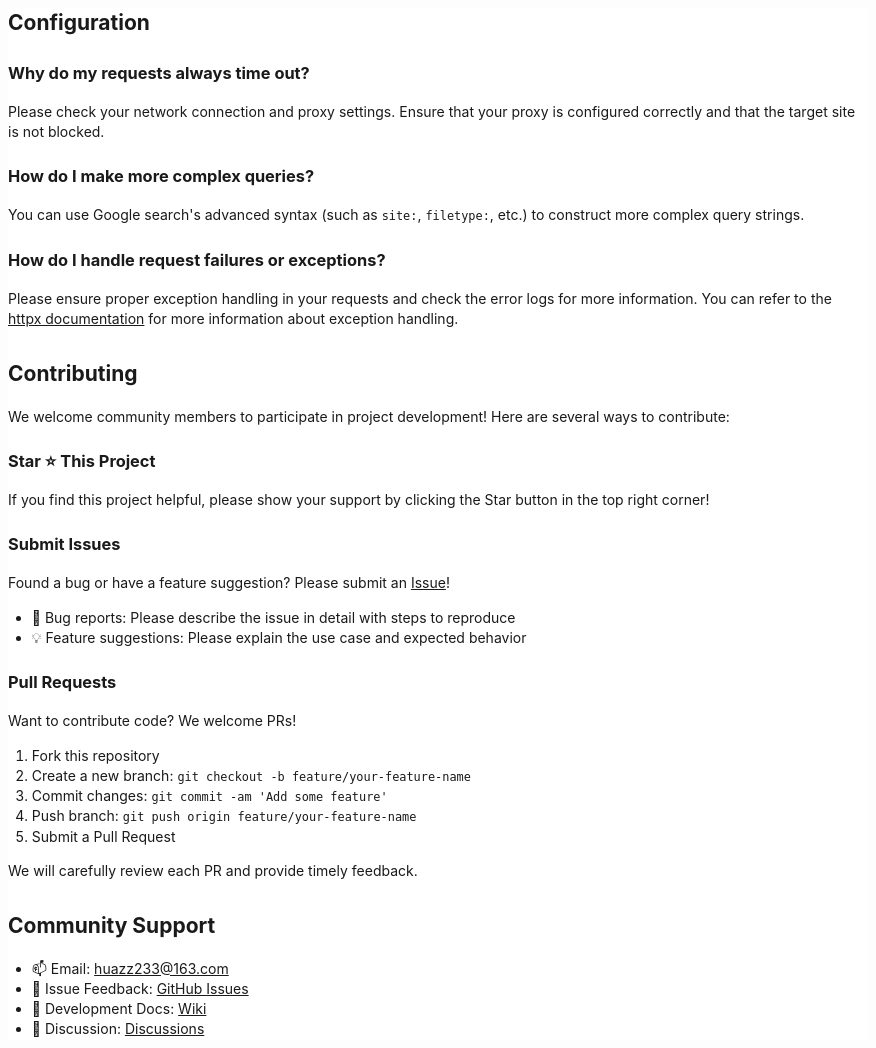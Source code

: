 ## Configuration

### Why do my requests always time out?

Please check your network connection and proxy settings. Ensure that your proxy is configured correctly and that the target site is not blocked.

### How do I make more complex queries?

You can use Google search's advanced syntax (such as `site:`, `filetype:`, etc.) to construct more complex query strings.

### How do I handle request failures or exceptions?

Please ensure proper exception handling in your requests and check the error logs for more information. You can refer to the [httpx documentation](https://www.python-httpx.org/) for more information about exception handling.

## Contributing

We welcome community members to participate in project development! Here are several ways to contribute:

### Star ⭐ This Project
If you find this project helpful, please show your support by clicking the Star button in the top right corner!

### Submit Issues
Found a bug or have a feature suggestion? Please submit an [Issue](https://github.com/huazz233/googlesearch/issues)!
- 🐛 Bug reports: Please describe the issue in detail with steps to reproduce
- 💡 Feature suggestions: Please explain the use case and expected behavior

### Pull Requests
Want to contribute code? We welcome PRs!

1. Fork this repository
2. Create a new branch: `git checkout -b feature/your-feature-name`
3. Commit changes: `git commit -am 'Add some feature'`
4. Push branch: `git push origin feature/your-feature-name`
5. Submit a Pull Request

We will carefully review each PR and provide timely feedback.

## Community Support

- 📫 Email: [huazz233@163.com](mailto:huazz233@163.com)
- 💬 Issue Feedback: [GitHub Issues](https://github.com/huazz233/googlesearch/issues)
- 📖 Development Docs: [Wiki](https://github.com/huazz233/googlesearch/wiki)
- 👥 Discussion: [Discussions](https://github.com/huazz233/googlesearch/discussions)
